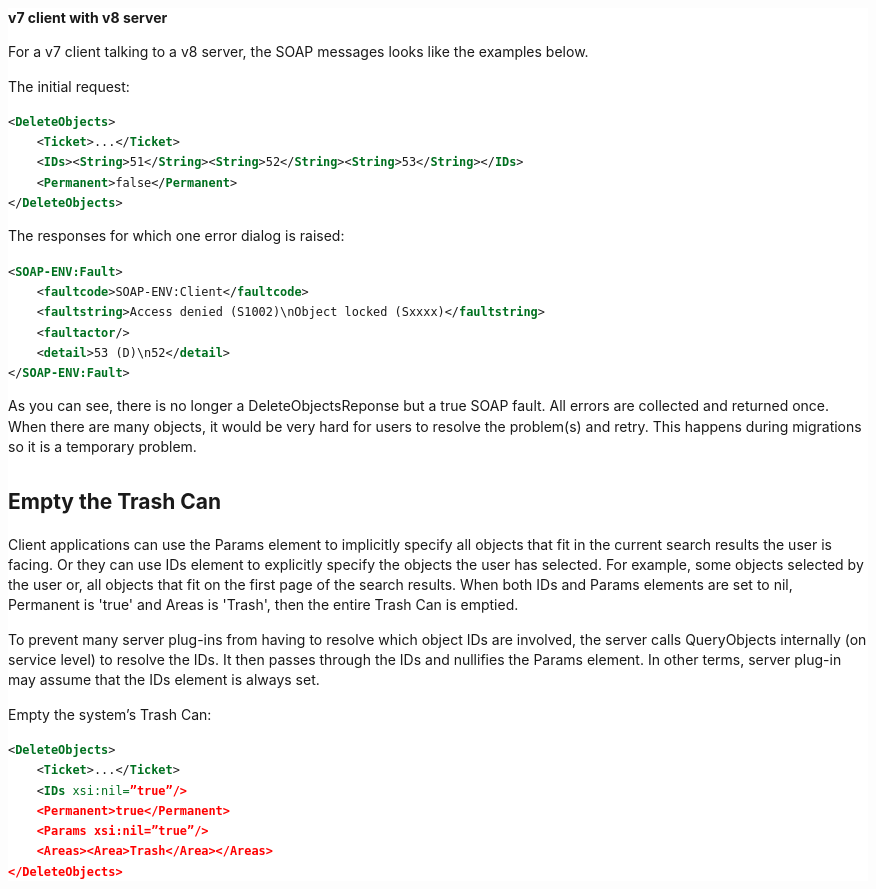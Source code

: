 **v7 client with v8 server**

For a v7 client talking to a v8 server, the SOAP messages looks like the examples below.

The initial request:

```xml
<DeleteObjects>
	<Ticket>...</Ticket>
	<IDs><String>51</String><String>52</String><String>53</String></IDs>
	<Permanent>false</Permanent>
</DeleteObjects>
```

The responses for which one error dialog is raised:

```xml
<SOAP-ENV:Fault>
	<faultcode>SOAP-ENV:Client</faultcode>
	<faultstring>Access denied (S1002)\nObject locked (Sxxxx)</faultstring>
	<faultactor/>
	<detail>53 (D)\n52</detail>
</SOAP-ENV:Fault>
```

As you can see, there is no longer a DeleteObjectsReponse but a true SOAP fault. All errors are collected and returned 
once. When there are many objects, it would be very hard for users to resolve the problem(s) and retry. This happens 
during migrations so it is a temporary problem.

## Empty the Trash Can

Client applications can use the Params element to implicitly specify all objects that fit in the current search results 
the user is facing. Or they can use IDs element to explicitly specify the objects the user has selected. For example, 
some objects selected by the user or, all objects that fit on the first page of the search results. When both IDs and 
Params elements are set to nil, Permanent is 'true' and Areas is 'Trash', then the entire Trash Can is emptied.

To prevent many server plug-ins from having to resolve which object IDs are involved, the server calls QueryObjects 
internally (on service level) to resolve the IDs. It then passes through the IDs and nullifies the Params element. 
In other terms, server plug-in may assume that the IDs element is always set.

Empty the system’s Trash Can:

```xml
<DeleteObjects>
	<Ticket>...</Ticket>
	<IDs xsi:nil=”true”/>
	<Permanent>true</Permanent>
	<Params xsi:nil=”true”/>
	<Areas><Area>Trash</Area></Areas>
</DeleteObjects>
```
